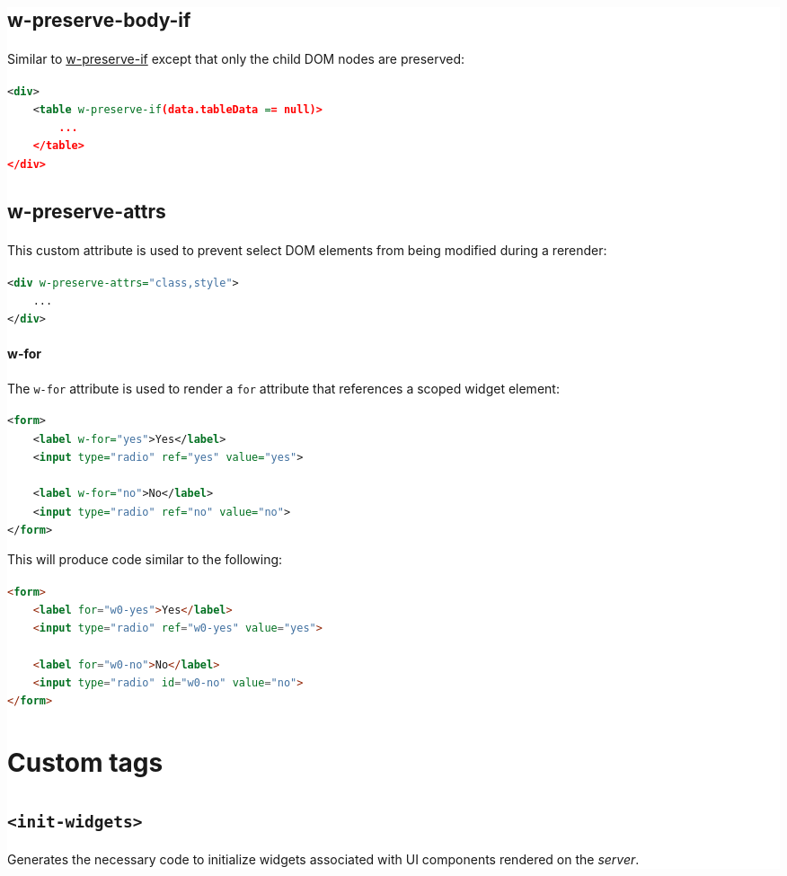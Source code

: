 ## w-preserve-body-if

Similar to [w-preserve-if](#w-preserve) except that only the child DOM nodes are preserved:

```xml
<div>
    <table w-preserve-if(data.tableData == null)>
        ...
    </table>
</div>
```

## w-preserve-attrs

This custom attribute is used to prevent select DOM elements from being modified during a rerender:

```xml
<div w-preserve-attrs="class,style">
    ...
</div>
```

#### w-for

The `w-for` attribute is used to render a `for` attribute that references a scoped widget element:

```xml
<form>
    <label w-for="yes">Yes</label>
    <input type="radio" ref="yes" value="yes">

    <label w-for="no">No</label>
    <input type="radio" ref="no" value="no">
</form>
```

This will produce code similar to the following:

```html
<form>
    <label for="w0-yes">Yes</label>
    <input type="radio" ref="w0-yes" value="yes">

    <label for="w0-no">No</label>
    <input type="radio" id="w0-no" value="no">
</form>
```

# Custom tags

## `<init-widgets>`

Generates the necessary code to initialize widgets associated with UI components rendered on the _server_.
